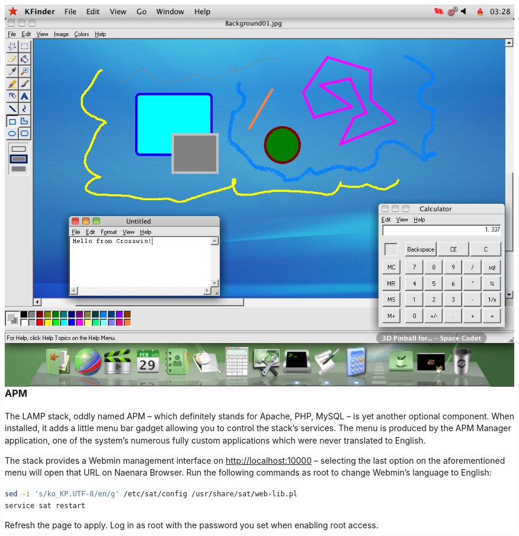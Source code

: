 <img align="left" src="images/image210.png">

### APM

The LAMP stack, oddly named APM – which definitely stands for Apache, PHP, MySQL – is yet another optional component. When installed, it adds a little menu bar gadget allowing you to control the stack’s services. The menu is produced by the APM Manager application, one of the system’s numerous fully custom applications which were never translated to English.

The stack provides a Webmin management interface on <http://localhost:10000> – selecting the last option on the aforementioned menu will open that URL on Naenara Browser. Run the following commands as root to change Webmin’s language to English:

```sh
sed -i 's/ko_KP.UTF-8/en/g' /etc/sat/config /usr/share/sat/web-lib.pl
service sat restart
```

Refresh the page to apply. Log in as root with the password you set when enabling root access.
